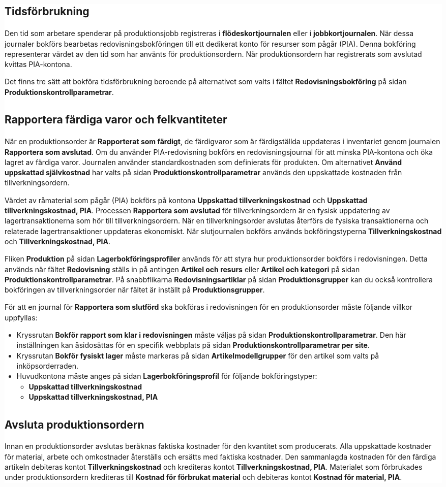 ## <a name="time-consumption"></a>Tidsförbrukning

Den tid som arbetare spenderar på produktionsjobb registreras i **flödeskortjournalen** eller i **jobbkortjournalen**. När dessa journaler bokförs bearbetas redovisningsbokföringen till ett dedikerat konto för resurser som pågår (PIA). Denna bokföring representerar värdet av den tid som har använts för produktionsordern. När produktionsordern har registrerats som avslutad kvittas PIA-kontona.

Det finns tre sätt att bokföra tidsförbrukning beroende på alternativet som valts i fältet **Redovisningsbokföring** på sidan **Produktionskontrollparametrar**.

## <a name="reporting-finished-goods-and-error-quantities"></a>Rapportera färdiga varor och felkvantiteter

När en produktionsorder är **Rapporterat som färdigt**, de färdigvaror som är färdigställda uppdateras i inventariet genom journalen **Rapportera som avslutad**. Om du använder PIA-redovisning bokförs en redovisningsjournal för att minska PIA-kontona och öka lagret av färdiga varor. Journalen använder standardkostnaden som definierats för produkten. Om alternativet **Använd uppskattad självkostnad** har valts på sidan **Produktionskontrollparametrar** används den uppskattade kostnaden från tillverkningsordern.

Värdet av råmaterial som pågår (PIA) bokförs på kontona **Uppskattad tillverkningskostnad** och **Uppskattad tillverkningskostnad, PIA**. Processen **Rapportera som avslutad** för tillverkningsordern är en fysisk uppdatering av lagertransaktionerna som hör till tillverkningsordern. När en tillverkningsorder avslutas återförs de fysiska transaktionerna och relaterade lagertransaktioner uppdateras ekonomiskt. När slutjournalen bokförs används bokföringstyperna **Tillverkningskostnad** och **Tillverkningskostnad, PIA**.

Fliken **Produktion** på sidan **Lagerbokföringsprofiler** används för att styra hur produktionsorder bokförs i redovisningen. Detta används när fältet **Redovisning** ställs in på antingen **Artikel och resurs** eller **Artikel och kategori** på sidan **Produktionskontrollparametrar**. På snabbflikarna **Redovisningsartiklar** på sidan **Produktionsgrupper** kan du också kontrollera bokföringen av tillverkningsorder när fältet är inställt på **Produktionsgrupper**.

För att en journal för **Rapportera som slutförd** ska bokföras i redovisningen för en produktionsorder måste följande villkor uppfyllas:
-   Kryssrutan **Bokför rapport som klar i redovisningen** måste väljas på sidan **Produktionskontrollparametrar**. Den här inställningen kan åsidosättas för en specifik webbplats på sidan **Produktionskontrollparametrar per site**.
-   Kryssrutan **Bokför fysiskt lager** måste markeras på sidan **Artikelmodellgrupper** för den artikel som valts på inköpsorderraden.
-   Huvudkontona måste anges på sidan **Lagerbokföringsprofil** för följande bokföringstyper:
    -   **Uppskattad tillverkningskostnad**
    -   **Uppskattad tillverkningskostnad, PIA**

## <a name="ending-the-production-order"></a>Avsluta produktionsordern

Innan en produktionsorder avslutas beräknas faktiska kostnader för den kvantitet som producerats. Alla uppskattade kostnader för material, arbete och omkostnader återställs och ersätts med faktiska kostnader. Den sammanlagda kostnaden för den färdiga artikeln debiteras kontot **Tillverkningskostnad** och krediteras kontot **Tillverkningskostnad, PIA**. Materialet som förbrukades under produktionsordern krediteras till **Kostnad för förbrukat material** och debiteras kontot **Kostnad för material, PIA**.
